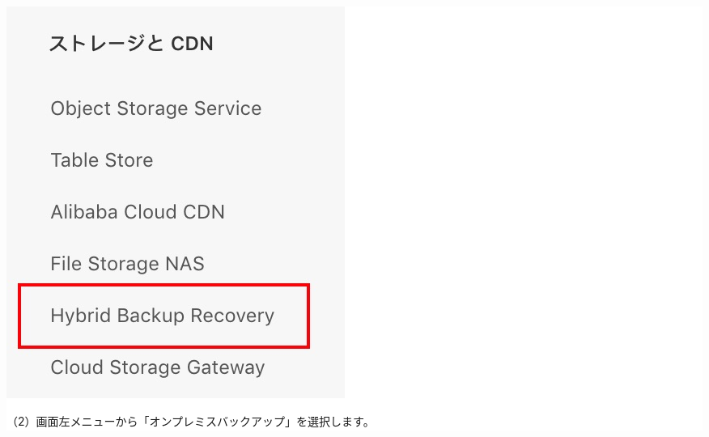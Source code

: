 ![img](https://raw.githubusercontent.com/sbopsv/cloud-tech/master/content/migration/Migration_images_26006613628578200/20200916133530.jpg "img")

    
（2）画面左メニューから「オンプレミスバックアップ」を選択します。    